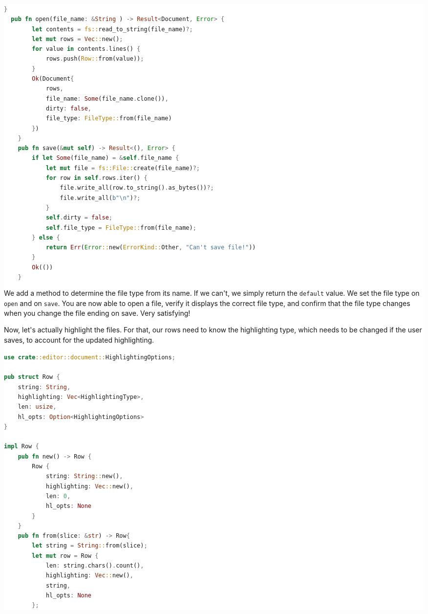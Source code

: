```rust
}
  pub fn open(file_name: &String ) -> Result<Document, Error> {
        let contents = fs::read_to_string(file_name)?;
        let mut rows = Vec::new();
        for value in contents.lines() {
            rows.push(Row::from(value));
        }
        Ok(Document{
            rows,
            file_name: Some(file_name.clone()),
            dirty: false,
            file_type: FileType::from(file_name)
        })
    }
    pub fn save(&mut self) -> Result<(), Error> {
        if let Some(file_name) = &self.file_name {
            let mut file = fs::File::create(file_name)?;
            for row in self.rows.iter() {
                file.write_all(row.to_string().as_bytes())?;
                file.write_all(b"\n")?;
            }
            self.dirty = false;
            self.file_type = FileType::from(file_name);
        } else {
            return Err(Error::new(ErrorKind::Other, "Can't save file!"))
        }
        Ok(())
    }
```
We add a method to determine the file type from its name. If we can't, we simply return the `default` value. We set the file type on `open` and on `save`. You are now able to open a file, verify it displays the correct file type, and confirm that the file type changes when you change the file ending on save. Very satisfying!

Now, let's actually highlight the files. For that, our rows need to know the highlighting type, which needs to be changed if the user saves, to account for the updated highlighting.

```rust
use crate::editor::document::HighlightingOptions;

pub struct Row {
    string: String,
    highlighting: Vec<HighlightingType>,
    len: usize,
    hl_opts: Option<HighlightingOptions>
}

impl Row {
    pub fn new() -> Row {
        Row {
            string: String::new(),
            highlighting: Vec::new(),
            len: 0,
            hl_opts: None
        }
    }
    pub fn from(slice: &str) -> Row{
        let string = String::from(slice);
        let mut row = Row {
            len: string.chars().count(),
            highlighting: Vec::new(),
            string,
            hl_opts: None
        };
```